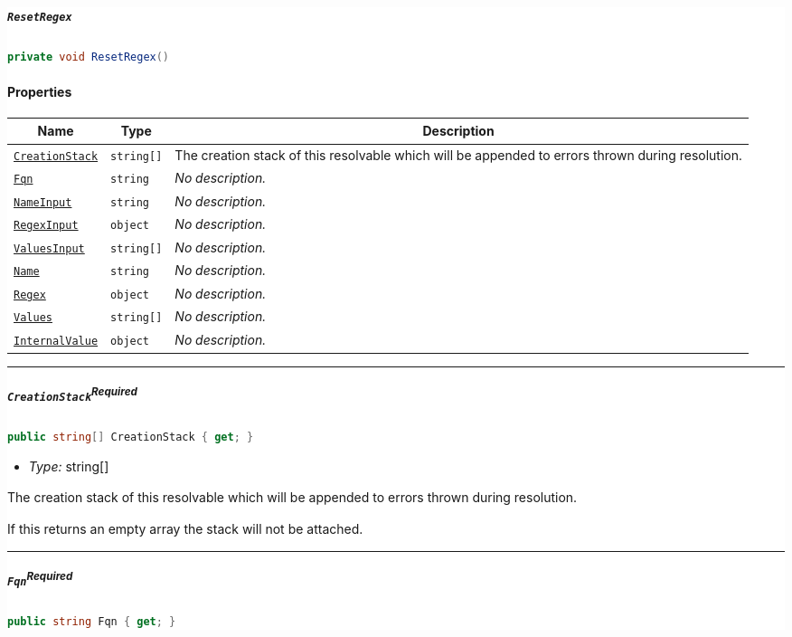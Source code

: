 ##### `ResetRegex` <a name="ResetRegex" id="rhizo-co-terraform-provider-oci.dataOciCoreVolumeBackupPolicies.DataOciCoreVolumeBackupPoliciesFilterOutputReference.resetRegex"></a>

```csharp
private void ResetRegex()
```


#### Properties <a name="Properties" id="Properties"></a>

| **Name** | **Type** | **Description** |
| --- | --- | --- |
| <code><a href="#rhizo-co-terraform-provider-oci.dataOciCoreVolumeBackupPolicies.DataOciCoreVolumeBackupPoliciesFilterOutputReference.property.creationStack">CreationStack</a></code> | <code>string[]</code> | The creation stack of this resolvable which will be appended to errors thrown during resolution. |
| <code><a href="#rhizo-co-terraform-provider-oci.dataOciCoreVolumeBackupPolicies.DataOciCoreVolumeBackupPoliciesFilterOutputReference.property.fqn">Fqn</a></code> | <code>string</code> | *No description.* |
| <code><a href="#rhizo-co-terraform-provider-oci.dataOciCoreVolumeBackupPolicies.DataOciCoreVolumeBackupPoliciesFilterOutputReference.property.nameInput">NameInput</a></code> | <code>string</code> | *No description.* |
| <code><a href="#rhizo-co-terraform-provider-oci.dataOciCoreVolumeBackupPolicies.DataOciCoreVolumeBackupPoliciesFilterOutputReference.property.regexInput">RegexInput</a></code> | <code>object</code> | *No description.* |
| <code><a href="#rhizo-co-terraform-provider-oci.dataOciCoreVolumeBackupPolicies.DataOciCoreVolumeBackupPoliciesFilterOutputReference.property.valuesInput">ValuesInput</a></code> | <code>string[]</code> | *No description.* |
| <code><a href="#rhizo-co-terraform-provider-oci.dataOciCoreVolumeBackupPolicies.DataOciCoreVolumeBackupPoliciesFilterOutputReference.property.name">Name</a></code> | <code>string</code> | *No description.* |
| <code><a href="#rhizo-co-terraform-provider-oci.dataOciCoreVolumeBackupPolicies.DataOciCoreVolumeBackupPoliciesFilterOutputReference.property.regex">Regex</a></code> | <code>object</code> | *No description.* |
| <code><a href="#rhizo-co-terraform-provider-oci.dataOciCoreVolumeBackupPolicies.DataOciCoreVolumeBackupPoliciesFilterOutputReference.property.values">Values</a></code> | <code>string[]</code> | *No description.* |
| <code><a href="#rhizo-co-terraform-provider-oci.dataOciCoreVolumeBackupPolicies.DataOciCoreVolumeBackupPoliciesFilterOutputReference.property.internalValue">InternalValue</a></code> | <code>object</code> | *No description.* |

---

##### `CreationStack`<sup>Required</sup> <a name="CreationStack" id="rhizo-co-terraform-provider-oci.dataOciCoreVolumeBackupPolicies.DataOciCoreVolumeBackupPoliciesFilterOutputReference.property.creationStack"></a>

```csharp
public string[] CreationStack { get; }
```

- *Type:* string[]

The creation stack of this resolvable which will be appended to errors thrown during resolution.

If this returns an empty array the stack will not be attached.

---

##### `Fqn`<sup>Required</sup> <a name="Fqn" id="rhizo-co-terraform-provider-oci.dataOciCoreVolumeBackupPolicies.DataOciCoreVolumeBackupPoliciesFilterOutputReference.property.fqn"></a>

```csharp
public string Fqn { get; }
```
